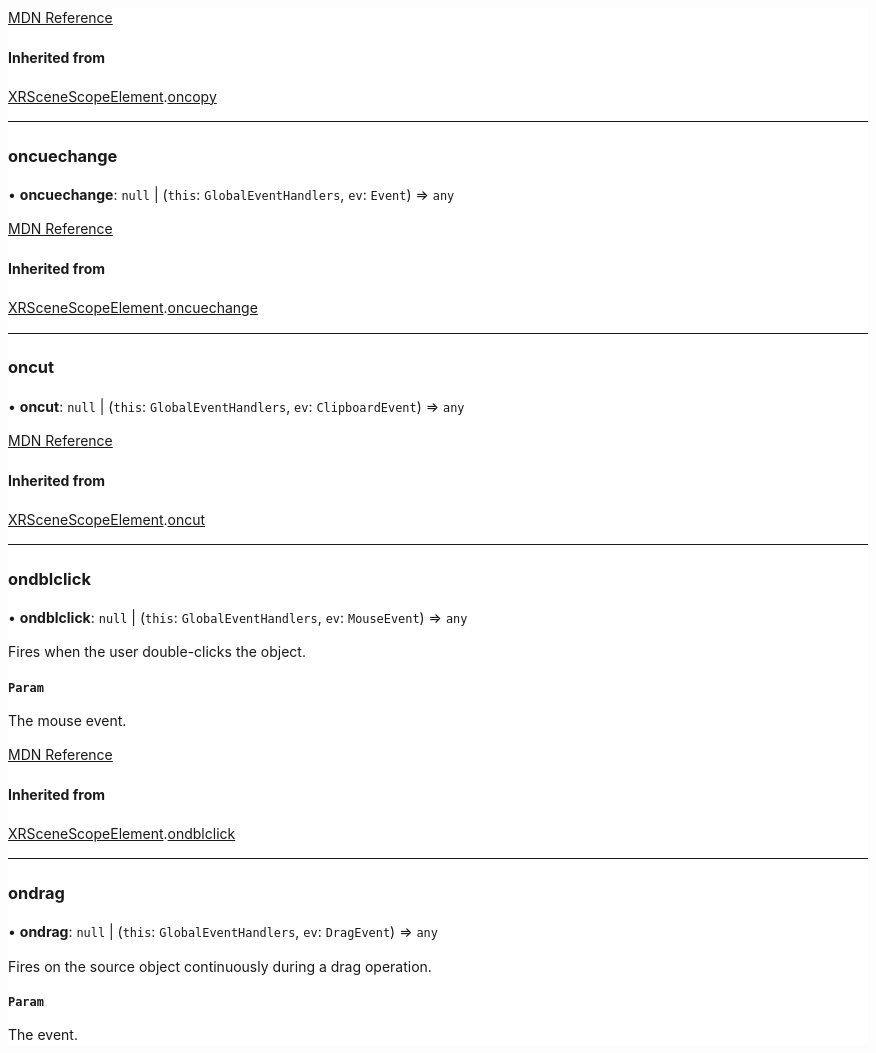 [MDN Reference](https://developer.mozilla.org/docs/Web/API/Element/copy_event)

#### Inherited from

[XRSceneScopeElement](XRSceneScopeElement.md).[oncopy](XRSceneScopeElement.md#oncopy)

___

### oncuechange

• **oncuechange**: ``null`` \| (`this`: `GlobalEventHandlers`, `ev`: `Event`) => `any`

[MDN Reference](https://developer.mozilla.org/docs/Web/API/HTMLTrackElement/cuechange_event)

#### Inherited from

[XRSceneScopeElement](XRSceneScopeElement.md).[oncuechange](XRSceneScopeElement.md#oncuechange)

___

### oncut

• **oncut**: ``null`` \| (`this`: `GlobalEventHandlers`, `ev`: `ClipboardEvent`) => `any`

[MDN Reference](https://developer.mozilla.org/docs/Web/API/Element/cut_event)

#### Inherited from

[XRSceneScopeElement](XRSceneScopeElement.md).[oncut](XRSceneScopeElement.md#oncut)

___

### ondblclick

• **ondblclick**: ``null`` \| (`this`: `GlobalEventHandlers`, `ev`: `MouseEvent`) => `any`

Fires when the user double-clicks the object.

**`Param`**

The mouse event.

[MDN Reference](https://developer.mozilla.org/docs/Web/API/Element/dblclick_event)

#### Inherited from

[XRSceneScopeElement](XRSceneScopeElement.md).[ondblclick](XRSceneScopeElement.md#ondblclick)

___

### ondrag

• **ondrag**: ``null`` \| (`this`: `GlobalEventHandlers`, `ev`: `DragEvent`) => `any`

Fires on the source object continuously during a drag operation.

**`Param`**

The event.

